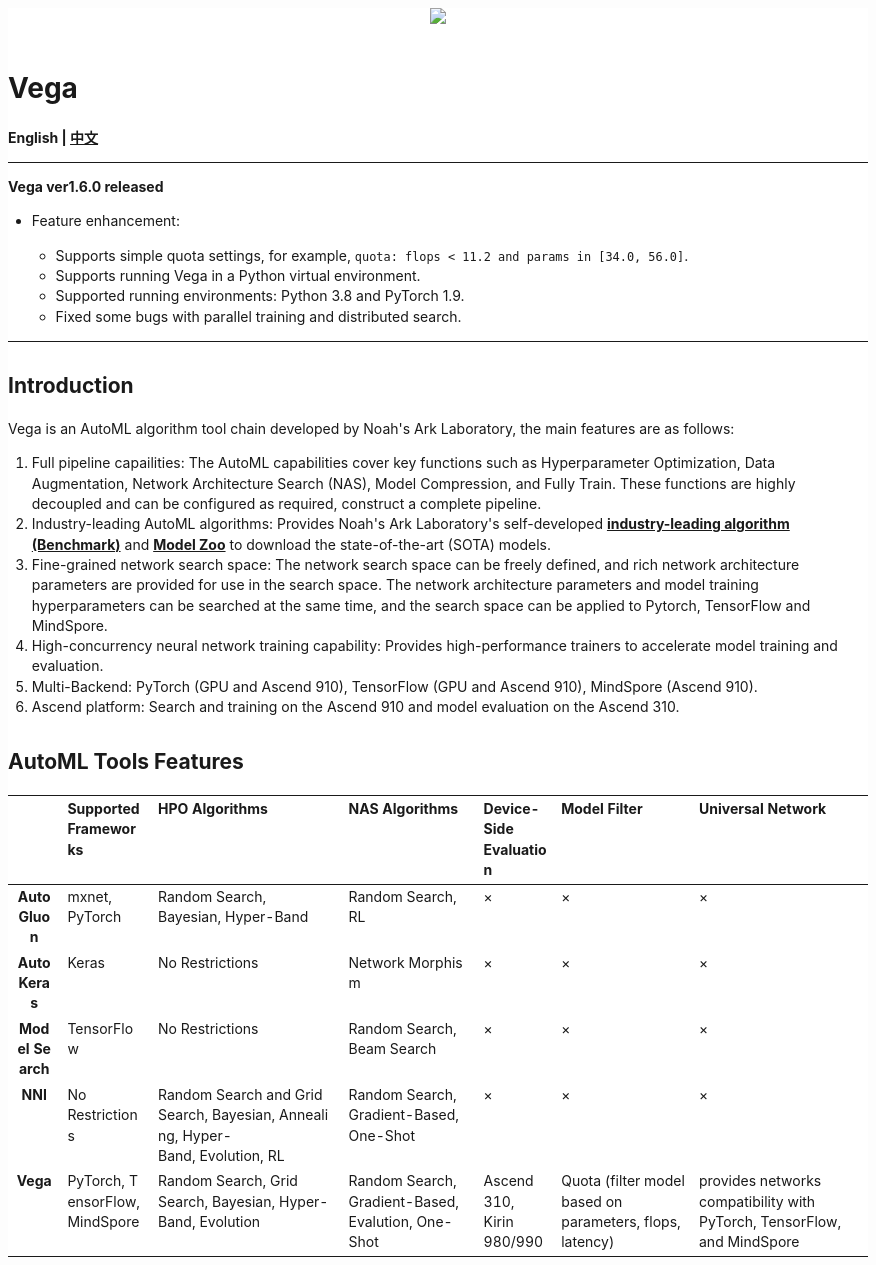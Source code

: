 <div align="center">
  <img src="./docs/images/pipeline.jpg"/>
</div>

# Vega

**English | [中文](./README.cn.md)**

---

**Vega ver1.6.0 released**

- Feature enhancement:

  - Supports simple quota settings, for example, `quota: flops < 11.2 and params in [34.0, 56.0]`.
  - Supports running Vega in a Python virtual environment.
  - Supported running environments: Python 3.8 and PyTorch 1.9.
  - Fixed some bugs with parallel training and distributed search.

---

## Introduction

Vega is an AutoML algorithm tool chain developed by Noah's Ark Laboratory, the main features are as follows:

1. Full pipeline capailities: The AutoML capabilities cover key functions such as Hyperparameter Optimization, Data Augmentation, Network Architecture Search (NAS), Model Compression, and Fully Train. These functions are highly decoupled and can be configured as required, construct a complete pipeline.
2. Industry-leading AutoML algorithms: Provides Noah's Ark Laboratory's self-developed **[industry-leading algorithm (Benchmark)](./docs/benchmark.md)** and **[Model Zoo](./docs/model_zoo.md)** to download the state-of-the-art (SOTA) models.
3. Fine-grained network search space: The network search space can be freely defined, and rich network architecture parameters are provided for use in the search space. The network architecture parameters and model training hyperparameters can be searched at the same time, and the search space can be applied to Pytorch, TensorFlow and MindSpore.
4. High-concurrency neural network training capability: Provides high-performance trainers to accelerate model training and evaluation.
5. Multi-Backend: PyTorch (GPU and Ascend 910), TensorFlow (GPU and Ascend 910), MindSpore (Ascend 910).
6. Ascend platform: Search and training on the Ascend 910 and model evaluation on the Ascend 310.

## AutoML Tools Features

|  | Supported Frameworks | HPO Algorithms | NAS Algorithms | Device-Side Evaluation | Model Filter | Universal Network |
| :--: | :-- | :-- | :-- | :-- | :-- | :-- |
| **AutoGluon** | mxnet, PyTorch | Random Search, Bayesian, Hyper-Band | Random Search, RL | × | × | × |
| **AutoKeras** | Keras | No Restrictions | Network Morphism | × | × | × |
| **Model Search** | TensorFlow | No Restrictions | Random Search, Beam Search | × | × | × |
| **NNI** | No Restrictions | Random Search and Grid Search, Bayesian, Annealing, Hyper-Band, Evolution, RL | Random Search, Gradient-Based,  One-Shot | × | × | × |
| **Vega** | PyTorch, TensorFlow, MindSpore | Random Search, Grid Search, Bayesian, Hyper-Band, Evolution | Random Search, Gradient-Based, Evalution, One-Shot | Ascend 310, Kirin 980/990 | Quota (filter model based on parameters, flops, latency) | provides networks compatibility with PyTorch, TensorFlow, and MindSpore |
